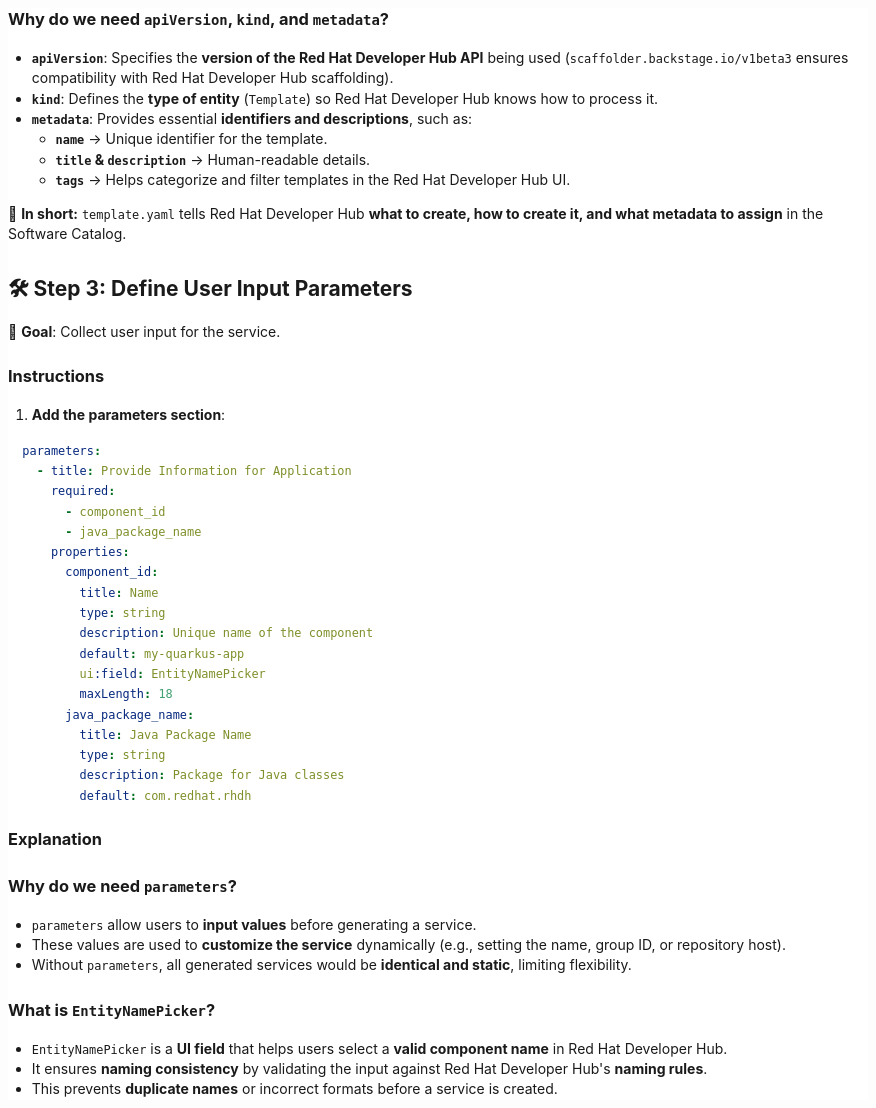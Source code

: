 ### **Why do we need `apiVersion`, `kind`, and `metadata`?**
- **`apiVersion`**: Specifies the **version of the Red Hat Developer Hub API** being used (`scaffolder.backstage.io/v1beta3` ensures compatibility with Red Hat Developer Hub scaffolding).
- **`kind`**: Defines the **type of entity** (`Template`) so Red Hat Developer Hub knows how to process it.
- **`metadata`**: Provides essential **identifiers and descriptions**, such as:
  - **`name`** → Unique identifier for the template.
  - **`title` & `description`** → Human-readable details.
  - **`tags`** → Helps categorize and filter templates in the Red Hat Developer Hub UI.

🚀 **In short:** `template.yaml` tells Red Hat Developer Hub **what to create, how to create it, and what metadata to assign** in the Software Catalog.

## **🛠 Step 3: Define User Input Parameters**
📌 **Goal**: Collect user input for the service.

### **Instructions**
1. **Add the parameters section**:

```yaml
  parameters:
    - title: Provide Information for Application
      required:
        - component_id
        - java_package_name
      properties:
        component_id:
          title: Name
          type: string
          description: Unique name of the component
          default: my-quarkus-app
          ui:field: EntityNamePicker
          maxLength: 18
        java_package_name:
          title: Java Package Name
          type: string
          description: Package for Java classes
          default: com.redhat.rhdh
```

### Explanation
### **Why do we need `parameters`?**  
- `parameters` allow users to **input values** before generating a service.  
- These values are used to **customize the service** dynamically (e.g., setting the name, group ID, or repository host).  
- Without `parameters`, all generated services would be **identical and static**, limiting flexibility.  

### **What is `EntityNamePicker`?**  
- `EntityNamePicker` is a **UI field** that helps users select a **valid component name** in Red Hat Developer Hub.  
- It ensures **naming consistency** by validating the input against Red Hat Developer Hub's **naming rules**.  
- This prevents **duplicate names** or incorrect formats before a service is created.  
